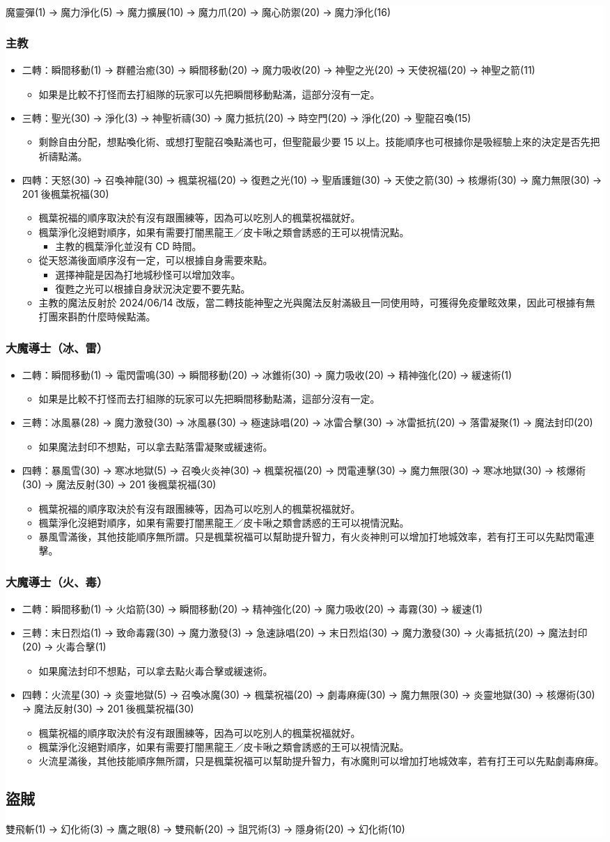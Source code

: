 魔靈彈(1) → 魔力淨化(5) → 魔力擴展(10) → 魔力爪(20) → 魔心防禦(20) → 魔力淨化(16)

### 主教

- 二轉：瞬間移動(1) → 群體治癒(30) → 瞬間移動(20) → 魔力吸收(20) → 神聖之光(20) → 天使祝福(20) → 神聖之箭(11)

  - 如果是比較不打怪而去打組隊的玩家可以先把瞬間移動點滿，這部分沒有一定。

- 三轉：聖光(30) → 淨化(3) → 神聖祈禱(30) → 魔力抵抗(20) → 時空門(20) → 淨化(20) → 聖龍召喚(15)

  - 剩餘自由分配，想點喚化術、或想打聖龍召喚點滿也可，但聖龍最少要 15 以上。技能順序也可根據你是吸經驗上來的決定是否先把祈禱點滿。

- 四轉：天怒(30) → 召喚神龍(30) → 楓葉祝福(20) → 復甦之光(10) → 聖盾護鎧(30) → 天使之箭(30) → 核爆術(30) → 魔力無限(30) → 201 後楓葉祝福(30)

  - 楓葉祝福的順序取決於有沒有跟團練等，因為可以吃別人的楓葉祝福就好。
  - 楓葉淨化沒絕對順序，如果有需要打闇黑龍王／皮卡啾之類會誘惑的王可以視情況點。
    - 主教的楓葉淨化並沒有 CD 時間。
  - 從天怒滿後面順序沒有一定，可以根據自身需要來點。
    - 選擇神龍是因為打地城秒怪可以增加效率。
    - 復甦之光可以根據自身狀況決定要不要先點。
  - 主教的魔法反射於 2024/06/14 改版，當二轉技能神聖之光與魔法反射滿級且一同使用時，可獲得免疫暈眩效果，因此可根據有無打團來斟酌什麼時候點滿。

### 大魔導士（冰、雷）

- 二轉：瞬間移動(1) → 電閃雷鳴(30) → 瞬間移動(20) → 冰錐術(30) → 魔力吸收(20) → 精神強化(20) → 緩速術(1)

  - 如果是比較不打怪而去打組隊的玩家可以先把瞬間移動點滿，這部分沒有一定。

- 三轉：冰風暴(28) → 魔力激發(30) → 冰風暴(30) → 極速詠唱(20) → 冰雷合擊(30) → 冰雷抵抗(20) → 落雷凝聚(1) → 魔法封印(20)

  - 如果魔法封印不想點，可以拿去點落雷凝聚或緩速術。

- 四轉：暴風雪(30) → 寒冰地獄(5) → 召喚火炎神(30) → 楓葉祝福(20) → 閃電連擊(30) → 魔力無限(30) → 寒冰地獄(30) → 核爆術(30) → 魔法反射(30) → 201 後楓葉祝福(30)

  - 楓葉祝福的順序取決於有沒有跟團練等，因為可以吃別人的楓葉祝福就好。
  - 楓葉淨化沒絕對順序，如果有需要打闇黑龍王／皮卡啾之類會誘惑的王可以視情況點。
  - 暴風雪滿後，其他技能順序無所謂。只是楓葉祝福可以幫助提升智力，有火炎神則可以增加打地城效率，若有打王可以先點閃電連擊。

### 大魔導士（火、毒）

- 二轉：瞬間移動(1) → 火焰箭(30) → 瞬間移動(20) → 精神強化(20) → 魔力吸收(20) → 毒霧(30) → 緩速(1)

- 三轉：末日烈焰(1) → 致命毒霧(30) → 魔力激發(3) → 急速詠唱(20) → 末日烈焰(30) → 魔力激發(30) → 火毒抵抗(20) → 魔法封印(20) → 火毒合擊(1)

  - 如果魔法封印不想點，可以拿去點火毒合擊或緩速術。

- 四轉：火流星(30) → 炎靈地獄(5) → 召喚冰魔(30) → 楓葉祝福(20) → 劇毒麻痺(30) → 魔力無限(30) → 炎靈地獄(30) → 核爆術(30) → 魔法反射(30) → 201 後楓葉祝福(30)

  - 楓葉祝福的順序取決於有沒有跟團練等，因為可以吃別人的楓葉祝福就好。
  - 楓葉淨化沒絕對順序，如果有需要打闇黑龍王／皮卡啾之類會誘惑的王可以視情況點。
  - 火流星滿後，其他技能順序無所謂，只是楓葉祝福可以幫助提升智力，有冰魔則可以增加打地城效率，若有打王可以先點劇毒麻痺。

## 盜賊

雙飛斬(1) → 幻化術(3) → 鷹之眼(8) → 雙飛斬(20) → 詛咒術(3) → 隱身術(20) → 幻化術(10)
